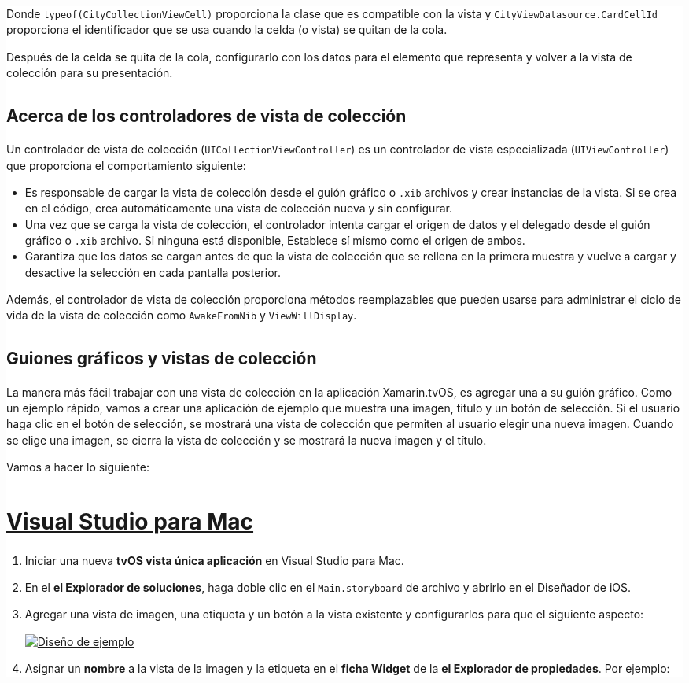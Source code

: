 Donde `typeof(CityCollectionViewCell)` proporciona la clase que es compatible con la vista y `CityViewDatasource.CardCellId` proporciona el identificador que se usa cuando la celda (o vista) se quitan de la cola.

Después de la celda se quita de la cola, configurarlo con los datos para el elemento que representa y volver a la vista de colección para su presentación.

<a name="About-Collection-View-Controllers" />

## <a name="about-collection-view-controllers"></a>Acerca de los controladores de vista de colección

Un controlador de vista de colección (`UICollectionViewController`) es un controlador de vista especializada (`UIViewController`) que proporciona el comportamiento siguiente:

- Es responsable de cargar la vista de colección desde el guión gráfico o `.xib` archivos y crear instancias de la vista. Si se crea en el código, crea automáticamente una vista de colección nueva y sin configurar.
- Una vez que se carga la vista de colección, el controlador intenta cargar el origen de datos y el delegado desde el guión gráfico o `.xib` archivo. Si ninguna está disponible, Establece sí mismo como el origen de ambos.
- Garantiza que los datos se cargan antes de que la vista de colección que se rellena en la primera muestra y vuelve a cargar y desactive la selección en cada pantalla posterior.

Además, el controlador de vista de colección proporciona métodos reemplazables que pueden usarse para administrar el ciclo de vida de la vista de colección como `AwakeFromNib` y `ViewWillDisplay`.

<a name="Collection-Views-and-Storyboards" />

## <a name="collection-views-and-storyboards"></a>Guiones gráficos y vistas de colección

La manera más fácil trabajar con una vista de colección en la aplicación Xamarin.tvOS, es agregar una a su guión gráfico. Como un ejemplo rápido, vamos a crear una aplicación de ejemplo que muestra una imagen, título y un botón de selección. Si el usuario haga clic en el botón de selección, se mostrará una vista de colección que permiten al usuario elegir una nueva imagen. Cuando se elige una imagen, se cierra la vista de colección y se mostrará la nueva imagen y el título.

Vamos a hacer lo siguiente:

# <a name="visual-studio-for-mactabvsmac"></a>[Visual Studio para Mac](#tab/vsmac)

    
1. Iniciar una nueva **tvOS vista única aplicación** en Visual Studio para Mac.
1. En el **el Explorador de soluciones**, haga doble clic en el `Main.storyboard` de archivo y abrirlo en el Diseñador de iOS.
1. Agregar una vista de imagen, una etiqueta y un botón a la vista existente y configurarlos para que el siguiente aspecto: 

    [![](collection-views-images/collection02.png "Diseño de ejemplo")](collection-views-images/collection02.png#lightbox)
1. Asignar un **nombre** a la vista de la imagen y la etiqueta en el **ficha Widget** de la **el Explorador de propiedades**. Por ejemplo: 
